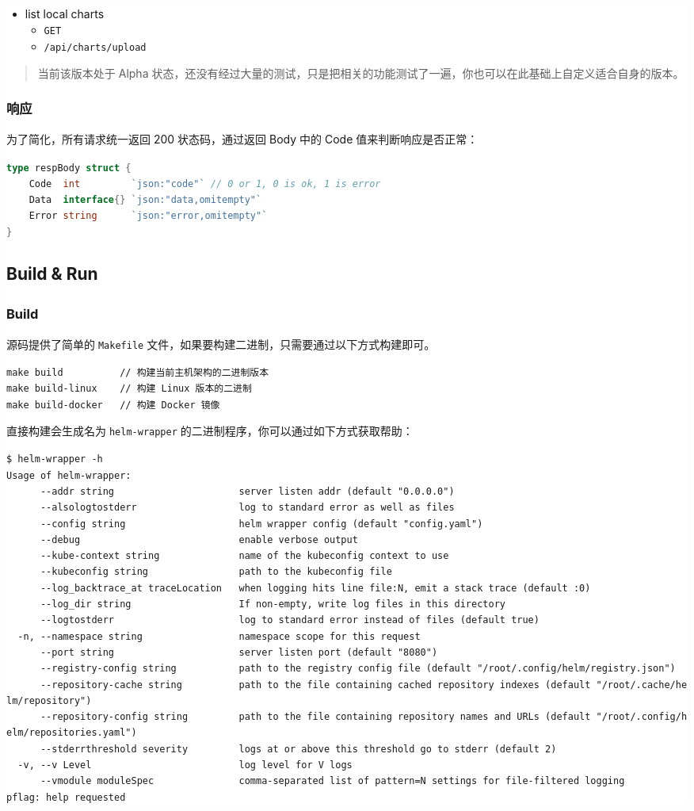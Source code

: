 + list local charts
    - `GET`
    - `/api/charts/upload`

> 当前该版本处于 Alpha 状态，还没有经过大量的测试，只是把相关的功能测试了一遍，你也可以在此基础上自定义适合自身的版本。

### 响应

为了简化，所有请求统一返回 200 状态码，通过返回 Body 中的 Code 值来判断响应是否正常：

``` go
type respBody struct {
    Code  int         `json:"code"` // 0 or 1, 0 is ok, 1 is error
    Data  interface{} `json:"data,omitempty"`
    Error string      `json:"error,omitempty"`
}
```


## Build & Run 

### Build

源码提供了简单的 `Makefile` 文件，如果要构建二进制，只需要通过以下方式构建即可。

```
make build          // 构建当前主机架构的二进制版本
make build-linux    // 构建 Linux 版本的二进制
make build-docker   // 构建 Docker 镜像
```

直接构建会生成名为 `helm-wrapper` 的二进制程序，你可以通过如下方式获取帮助：

```
$ helm-wrapper -h
Usage of helm-wrapper:
      --addr string                      server listen addr (default "0.0.0.0")
      --alsologtostderr                  log to standard error as well as files
      --config string                    helm wrapper config (default "config.yaml")
      --debug                            enable verbose output
      --kube-context string              name of the kubeconfig context to use
      --kubeconfig string                path to the kubeconfig file
      --log_backtrace_at traceLocation   when logging hits line file:N, emit a stack trace (default :0)
      --log_dir string                   If non-empty, write log files in this directory
      --logtostderr                      log to standard error instead of files (default true)
  -n, --namespace string                 namespace scope for this request
      --port string                      server listen port (default "8080")
      --registry-config string           path to the registry config file (default "/root/.config/helm/registry.json")
      --repository-cache string          path to the file containing cached repository indexes (default "/root/.cache/helm/repository")
      --repository-config string         path to the file containing repository names and URLs (default "/root/.config/helm/repositories.yaml")
      --stderrthreshold severity         logs at or above this threshold go to stderr (default 2)
  -v, --v Level                          log level for V logs
      --vmodule moduleSpec               comma-separated list of pattern=N settings for file-filtered logging
pflag: help requested
```
